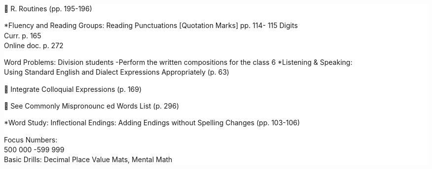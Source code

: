  R. Routines 
(pp. 195-196) 
 
*Fluency and 
Reading 
Groups: 
Reading 
Punctuations 
[Quotation 
Marks] pp. 114-
115 
Digits  
Curr. p.  165  
Online doc. p. 
272    
  
Word 
Problems: 
Division 
students -Perform 
the written 
compositions for 
the class 
6 
*Listening & 
Speaking:  
Using Standard 
English and 
Dialect 
Expressions 
Appropriately 
(p. 63) 
 
 Integrate 
Colloquial 
Expressions 
(p. 169) 
 
 See 
Commonly 
Mispronounc
ed Words List 
(p. 296) 
 
*Word Study: 
Inflectional 
Endings: Adding 
Endings 
without 
Spelling 
Changes (pp. 
103-106) 
 
Focus Numbers:  
500 000 -599 
999  
Basic Drills: 
Decimal Place 
Value Mats, 
Mental Math  
  